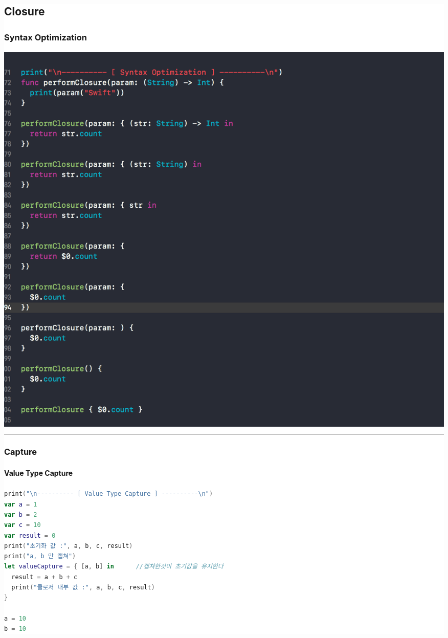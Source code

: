 ## Closure

### Syntax Optimization
<img src="../img/SyntaxOptimization.png" width="100%" align="center">

---

### Capture

#### Value Type Capture

```swift
print("\n---------- [ Value Type Capture ] ----------\n")
var a = 1
var b = 2
var c = 10
var result = 0
print("초기화 값 :", a, b, c, result)
print("a, b 만 캡쳐")
let valueCapture = { [a, b] in      //캡쳐한것이 초기값을 유지한다
  result = a + b + c
  print("클로저 내부 값 :", a, b, c, result)
}

a = 10
b = 10
```